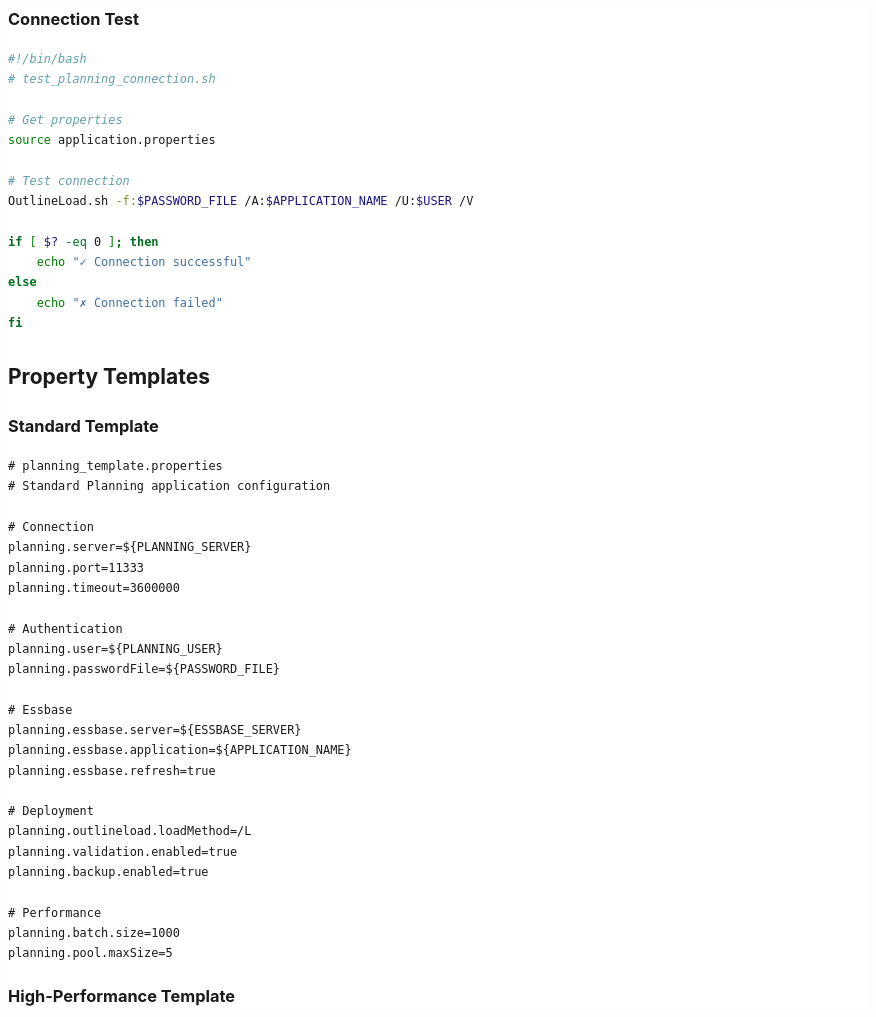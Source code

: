 ### Connection Test

```bash
#!/bin/bash
# test_planning_connection.sh

# Get properties
source application.properties

# Test connection
OutlineLoad.sh -f:$PASSWORD_FILE /A:$APPLICATION_NAME /U:$USER /V

if [ $? -eq 0 ]; then
    echo "✓ Connection successful"
else
    echo "✗ Connection failed"
fi
```

## Property Templates

### Standard Template

```properties
# planning_template.properties
# Standard Planning application configuration

# Connection
planning.server=${PLANNING_SERVER}
planning.port=11333
planning.timeout=3600000

# Authentication
planning.user=${PLANNING_USER}
planning.passwordFile=${PASSWORD_FILE}

# Essbase
planning.essbase.server=${ESSBASE_SERVER}
planning.essbase.application=${APPLICATION_NAME}
planning.essbase.refresh=true

# Deployment
planning.outlineload.loadMethod=/L
planning.validation.enabled=true
planning.backup.enabled=true

# Performance
planning.batch.size=1000
planning.pool.maxSize=5
```

### High-Performance Template
